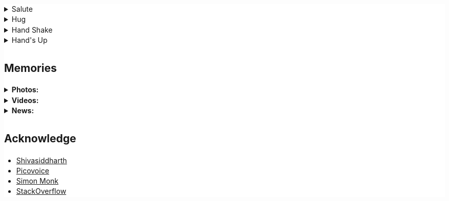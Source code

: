 <details><summary>Salute</summary></details>
<details><summary>Hug</summary></details>

<details><summary>Hand Shake</summary></details>

<details><summary> Hand's Up </summary></details>


<h2 id="memory">Memories</h2>
<details><summary>
        <strong>Photos:</strong>
    </summary></details>

<details><summary>
        <strong>Videos:</strong>
    </summary></details>


<details><summary>
        <strong >News:</strong>
    </summary></details>

<h2 id="Acknowledge"> Acknowledge</h2>

 * [Shivasiddharth](https://github.com/shivasiddharth)
 * [Picovoice](https://github.com/Picovoice)
 * [Simon Monk](https://github.com/simonmonk)
 * [StackOverflow](https://stackoverflow.com/questions/tagged/raspberry-pi)
